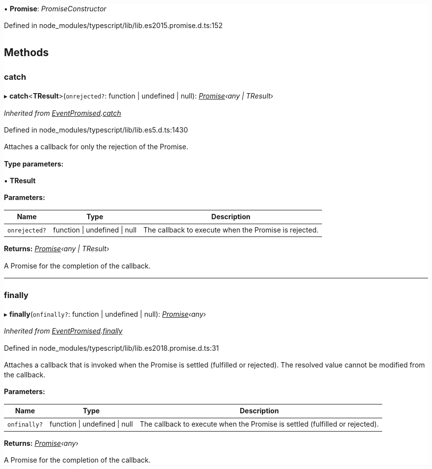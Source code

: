▪ **Promise**: *PromiseConstructor*

Defined in node_modules/typescript/lib/lib.es2015.promise.d.ts:152

## Methods

###  catch

▸ **catch**<**TResult**>(`onrejected?`: function | undefined | null): *[Promise](frontity.eventpromised.md#static-promise)‹any | TResult›*

*Inherited from [EventPromised](frontity.eventpromised.md).[catch](frontity.eventpromised.md#catch)*

Defined in node_modules/typescript/lib/lib.es5.d.ts:1430

Attaches a callback for only the rejection of the Promise.

**Type parameters:**

▪ **TResult**

**Parameters:**

Name | Type | Description |
------ | ------ | ------ |
`onrejected?` | function &#124; undefined &#124; null | The callback to execute when the Promise is rejected. |

**Returns:** *[Promise](frontity.eventpromised.md#static-promise)‹any | TResult›*

A Promise for the completion of the callback.

___

###  finally

▸ **finally**(`onfinally?`: function | undefined | null): *[Promise](frontity.eventpromised.md#static-promise)‹any›*

*Inherited from [EventPromised](frontity.eventpromised.md).[finally](frontity.eventpromised.md#finally)*

Defined in node_modules/typescript/lib/lib.es2018.promise.d.ts:31

Attaches a callback that is invoked when the Promise is settled (fulfilled or rejected). The
resolved value cannot be modified from the callback.

**Parameters:**

Name | Type | Description |
------ | ------ | ------ |
`onfinally?` | function &#124; undefined &#124; null | The callback to execute when the Promise is settled (fulfilled or rejected). |

**Returns:** *[Promise](frontity.eventpromised.md#static-promise)‹any›*

A Promise for the completion of the callback.
